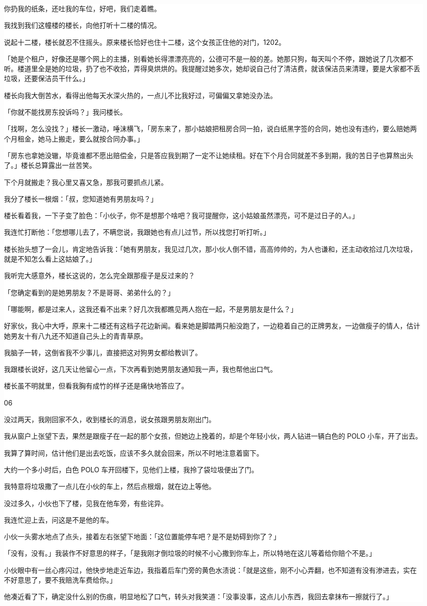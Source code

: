 你扔我的纸条，还吐我的车位，好吧，我们走着瞧。

我找到我们这幢楼的楼长，向他打听十二楼的情况。

说起十二楼，楼长就忍不住摇头。原来楼长恰好也住十二楼，这个女孩正住他的对门，1202。

「她是个租户，好像还是哪个网上的主播，别看她长得漂漂亮亮的，公德可不是一般的差。她那只狗，每天叫个不停，跟她说了几次都不听。楼道里全是她的垃圾，扔了也不收拾，弄得臭烘烘的。我提醒过她多次，她却说自己付了清洁费，就该保洁员来清理，要是大家都不丢垃圾，还要保洁员干什么。」

楼长向我大倒苦水，看得出他每天水深火热的，一点儿不比我好过，可偏偏又拿她没办法。

「你就不能找房东投诉吗？」我问楼长。

「找啊，怎么没找？」楼长一激动，唾沫横飞，「房东来了，那小姑娘把租房合同一拍，说白纸黑字签的合同，她也没有违约，要么赔她两个月租金，她马上搬走，要么就按合同办事。」

「房东也拿她没辙，毕竟谁都不愿出赔偿金，只是答应我到期了一定不让她续租。好在下个月合同就差不多到期，我的苦日子也算熬出头了。」楼长总算露出一丝苦笑。

下个月就搬走？我心里又喜又急，那我可要抓点儿紧。

我分了楼长一根烟：「叔，您知道她有男朋友吗？」

楼长看着我，一下子变了脸色：「小伙子，你不是想那个啥吧？我可提醒你，这小姑娘虽然漂亮，可不是过日子的人。」

我连忙打断他：「您想哪儿去了，不瞒您说，我跟她也有点儿过节，所以找您打听打听。」

楼长抬头想了一会儿，肯定地告诉我：「她有男朋友，我见过几次，那小伙人倒不错，高高帅帅的，为人也谦和，还主动收拾过几次垃圾，就是不知怎么看上这姑娘了。」

我听完大感意外，楼长这说的，怎么完全跟那瘦子是反过来的？

「您确定看到的是她男朋友？不是哥哥、弟弟什么的？」

「哪能啊，都是过来人，这我还看不出来？好几次我都瞧见两人抱在一起，不是男朋友是什么？」

好家伙，我心中大呼，原来十二楼还有这档子花边新闻。看来她是脚踏两只船没跑了，一边稳着自己的正牌男友，一边做瘦子的情人，估计她男友十有八九还不知道自己头上的青青草原。

我脑子一转，这倒省我不少事儿，直接把这对狗男女都给教训了。

我跟楼长说好，这几天让他留心一点，下次再看到她男朋友通知我一声，我也帮他出口气。

楼长虽不明就里，但看我胸有成竹的样子还是痛快地答应了。

06

没过两天，我刚回家不久，收到楼长的消息，说女孩跟男朋友刚出门。

我从窗户上张望下去，果然是跟瘦子在一起的那个女孩，但她边上挽着的，却是个年轻小伙，两人钻进一辆白色的 POLO 小车，开了出去。

我算了算时间，估计他们是出去吃饭，应该不多久就会回来，所以不时地注意着窗下。

大约一个多小时后，白色 POLO 车开回楼下，见他们上楼，我拎了袋垃圾便出了门。

我特意将垃圾撒了一点儿在小伙的车上，然后点根烟，就在边上等他。

没过多久，小伙也下了楼，见我在他车旁，有些诧异。

我连忙迎上去，问这是不是他的车。

小伙一头雾水地点了点头，接着左右张望下地面：「这位置能停车吧？是不是妨碍到你了？」

「没有，没有。」我装作不好意思的样子，「是我刚才倒垃圾的时候不小心撒到你车上，所以特地在这儿等着给你赔个不是。」

小伙眼中有一丝心疼闪过，他快步地走近车边，我指着后车门旁的黄色水渍说：「就是这些，刚不小心弄翻，也不知道有没有渗进去，实在不好意思了，要不我赔洗车费给你。」

他凑近看了下，确定没什么别的伤痕，明显地松了口气，转头对我笑道：「没事没事，这点儿小东西，我回去拿抹布一擦就行了。」
